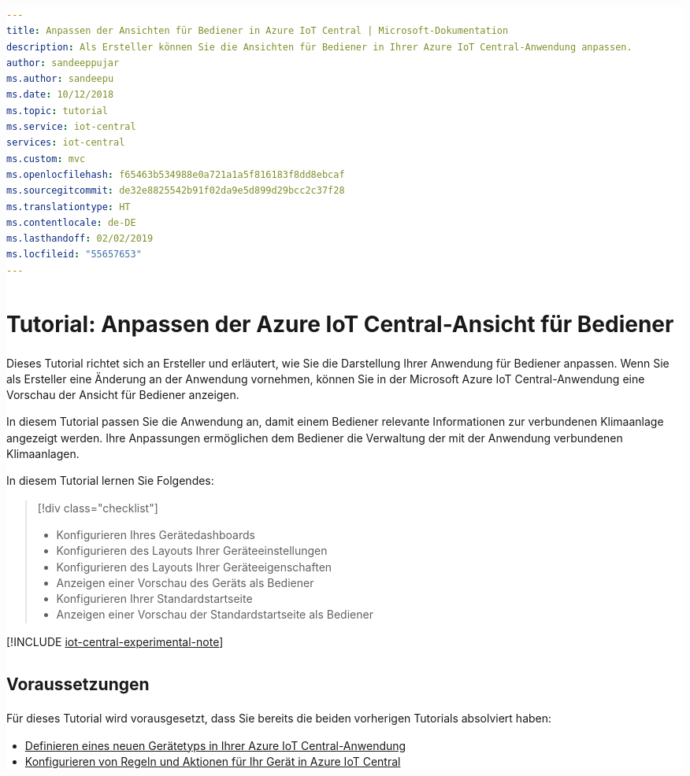 ```yaml
---
title: Anpassen der Ansichten für Bediener in Azure IoT Central | Microsoft-Dokumentation
description: Als Ersteller können Sie die Ansichten für Bediener in Ihrer Azure IoT Central-Anwendung anpassen.
author: sandeeppujar
ms.author: sandeepu
ms.date: 10/12/2018
ms.topic: tutorial
ms.service: iot-central
services: iot-central
ms.custom: mvc
ms.openlocfilehash: f65463b534988e0a721a1a5f816183f8dd8ebcaf
ms.sourcegitcommit: de32e8825542b91f02da9e5d899d29bcc2c37f28
ms.translationtype: HT
ms.contentlocale: de-DE
ms.lasthandoff: 02/02/2019
ms.locfileid: "55657653"
---
```

# <a name="tutorial-customize-the-azure-iot-central-operators-view"></a>Tutorial: Anpassen der Azure IoT Central-Ansicht für Bediener

Dieses Tutorial richtet sich an Ersteller und erläutert, wie Sie die Darstellung Ihrer Anwendung für Bediener anpassen. Wenn Sie als Ersteller eine Änderung an der Anwendung vornehmen, können Sie in der Microsoft Azure IoT Central-Anwendung eine Vorschau der Ansicht für Bediener anzeigen.

In diesem Tutorial passen Sie die Anwendung an, damit einem Bediener relevante Informationen zur verbundenen Klimaanlage angezeigt werden. Ihre Anpassungen ermöglichen dem Bediener die Verwaltung der mit der Anwendung verbundenen Klimaanlagen.

In diesem Tutorial lernen Sie Folgendes:

> [!div class="checklist"]
> * Konfigurieren Ihres Gerätedashboards
> * Konfigurieren des Layouts Ihrer Geräteeinstellungen
> * Konfigurieren des Layouts Ihrer Geräteeigenschaften
> * Anzeigen einer Vorschau des Geräts als Bediener
> * Konfigurieren Ihrer Standardstartseite
> * Anzeigen einer Vorschau der Standardstartseite als Bediener

[!INCLUDE [iot-central-experimental-note](../../includes/iot-central-experimental-note.md)]

## <a name="prerequisites"></a>Voraussetzungen

Für dieses Tutorial wird vorausgesetzt, dass Sie bereits die beiden vorherigen Tutorials absolviert haben:

* [Definieren eines neuen Gerätetyps in Ihrer Azure IoT Central-Anwendung](tutorial-define-device-type.md)
* [Konfigurieren von Regeln und Aktionen für Ihr Gerät in Azure IoT Central](tutorial-configure-rules.md)
